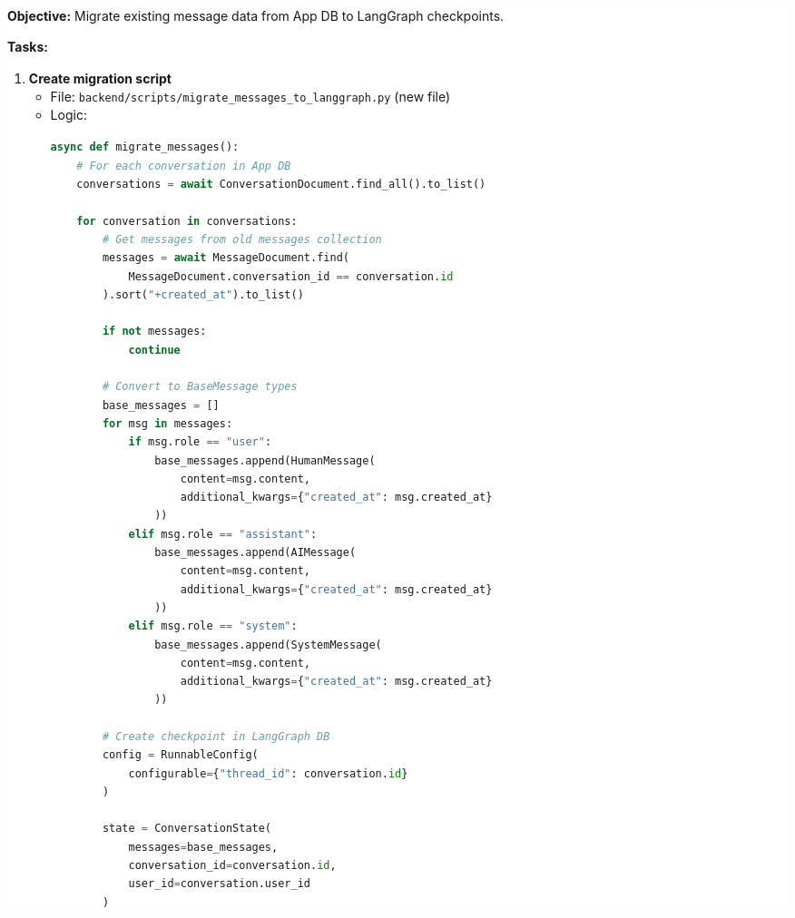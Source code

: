 **Objective:** Migrate existing message data from App DB to LangGraph checkpoints.

**Tasks:**

1. **Create migration script**
   - File: `backend/scripts/migrate_messages_to_langgraph.py` (new file)
   - Logic:
     ```python
     async def migrate_messages():
         # For each conversation in App DB
         conversations = await ConversationDocument.find_all().to_list()

         for conversation in conversations:
             # Get messages from old messages collection
             messages = await MessageDocument.find(
                 MessageDocument.conversation_id == conversation.id
             ).sort("+created_at").to_list()

             if not messages:
                 continue

             # Convert to BaseMessage types
             base_messages = []
             for msg in messages:
                 if msg.role == "user":
                     base_messages.append(HumanMessage(
                         content=msg.content,
                         additional_kwargs={"created_at": msg.created_at}
                     ))
                 elif msg.role == "assistant":
                     base_messages.append(AIMessage(
                         content=msg.content,
                         additional_kwargs={"created_at": msg.created_at}
                     ))
                 elif msg.role == "system":
                     base_messages.append(SystemMessage(
                         content=msg.content,
                         additional_kwargs={"created_at": msg.created_at}
                     ))

             # Create checkpoint in LangGraph DB
             config = RunnableConfig(
                 configurable={"thread_id": conversation.id}
             )

             state = ConversationState(
                 messages=base_messages,
                 conversation_id=conversation.id,
                 user_id=conversation.user_id
             )
